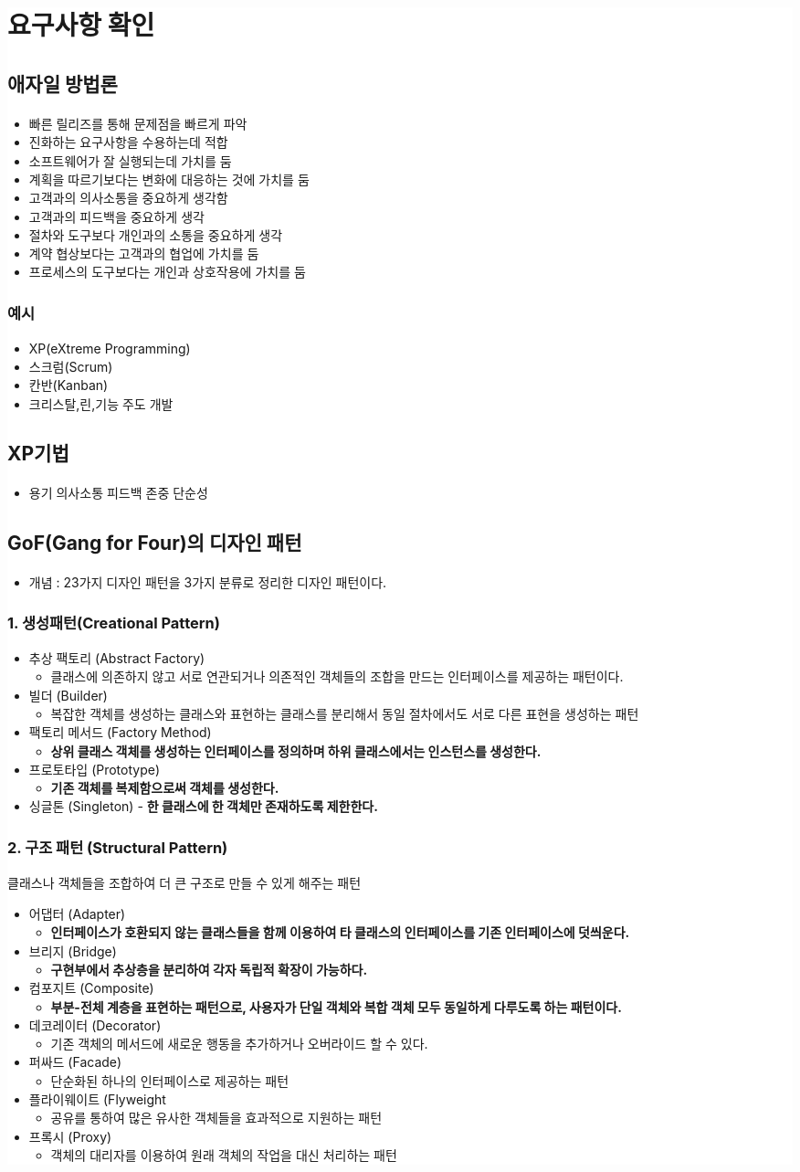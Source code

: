 # 요구사항 확인

## 애자일 방법론

- 빠른 릴리즈를 통해 문제점을 빠르게 파악
- 진화하는 요구사항을 수용하는데 적합
- 소프트웨어가 잘 실행되는데 가치를 둠
- 계획을 따르기보다는 변화에 대응하는 것에 가치를 둠
- 고객과의 의사소통을 중요하게 생각함
- 고객과의 피드백을 중요하게 생각
- 절차와 도구보다 개인과의 소통을 중요하게 생각
- 계약 협상보다는 고객과의 협업에 가치를 둠
- 프로세스의 도구보다는 개인과 상호작용에 가치를 둠

### 예시

- XP(eXtreme Programming)
- 스크럼(Scrum)
- 칸반(Kanban)
- 크리스탈,린,기능 주도 개발

## XP기법

- 용기 의사소통 피드백 존중 단순성

## GoF(Gang for Four)의 디자인 패턴

- 개념 : 23가지 디자인 패턴을 3가지 분류로 정리한 디자인 패턴이다.

### 1. 생성패턴(Creational Pattern)

- 추상 팩토리 (Abstract Factory)
  - 클래스에 의존하지 않고 서로 연관되거나 의존적인 객체들의 조합을 만드는 인터페이스를 제공하는 패턴이다.
- 빌더 (Builder)
  - 복잡한 객체를 생성하는 클래스와 표현하는 클래스를 분리해서 동일 절차에서도 서로 다른 표현을 생성하는 패턴
- 팩토리 메서드 (Factory Method)
  - **상위 클래스 객체를 생성하는 인터페이스를 정의하며 하위 클래스에서는 인스턴스를 생성한다.**
- 프로토타입 (Prototype)
  - **기존 객체를 복제함으로써 객체를 생성한다.**
- 싱글톤 (Singleton) - **한 클래스에 한 객체만 존재하도록 제한한다.**

### 2. 구조 패턴 (Structural Pattern)

클래스나 객체들을 조합하여 더 큰 구조로 만들 수 있게 해주는 패턴

- 어댑터 (Adapter)
  - **인터페이스가 호환되지 않는 클래스들을 함께 이용하여 타 클래스의 인터페이스를 기존 인터페이스에 덧씌운다.**
- 브리지 (Bridge)
  - **구현부에서 추상층을 분리하여 각자 독립적 확장이 가능하다.**
- 컴포지트 (Composite)
  - **부분-전체 계층을 표현하는 패턴으로, 사용자가 단일 객체와 복합 객체 모두 동일하게 다루도록 하는 패턴이다.**
- 데코레이터 (Decorator)
  - 기존 객체의 메서드에 새로운 행동을 추가하거나 오버라이드 할 수 있다.
- 퍼싸드 (Facade)
  - 단순화된 하나의 인터페이스로 제공하는 패턴
- 플라이웨이트 (Flyweight
  - 공유를 통하여 많은 유사한 객체들을 효과적으로 지원하는 패턴
- 프록시 (Proxy)
  - 객체의 대리자를 이용하여 원래 객체의 작업을 대신 처리하는 패턴
